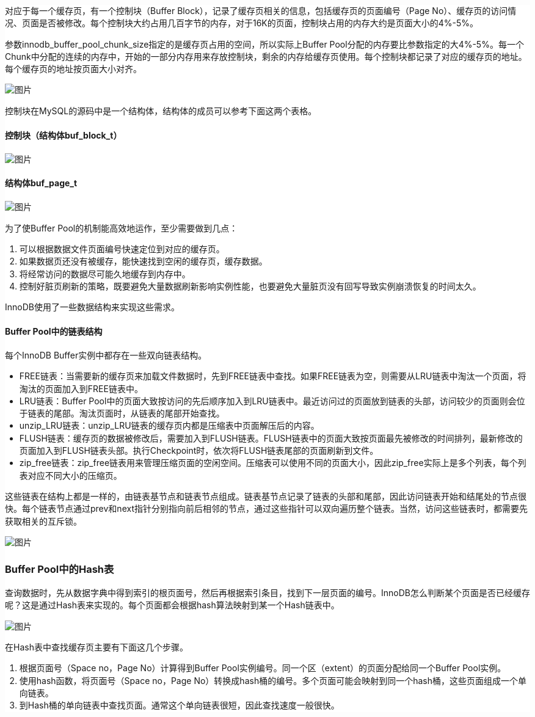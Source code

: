 对应于每一个缓存页，有一个控制块（Buffer Block），记录了缓存页相关的信息，包括缓存页的页面编号（Page No）、缓存页的访问情况、页面是否被修改。每个控制块大约占用几百字节的内存，对于16K的页面，控制块占用的内存大约是页面大小的4%-5%。

参数innodb\_buffer\_pool\_chunk\_size指定的是缓存页占用的空间，所以实际上Buffer Pool分配的内存要比参数指定的大4%-5%。每一个Chunk中分配的连续的内存中，开始的一部分内存用来存放控制块，剩余的内存给缓存页使用。每个控制块都记录了对应的缓存页的地址。每个缓存页的地址按页面大小对齐。

![图片](https://static001.geekbang.org/resource/image/22/ee/22750e5540e582b029e930fa26d73dee.jpg?wh=1608x562)

控制块在MySQL的源码中是一个结构体，结构体的成员可以参考下面这两个表格。

#### 控制块（结构体buf\_block\_t）

![图片](https://static001.geekbang.org/resource/image/0a/da/0a7e844d3339ed80a6baff104be749da.png?wh=1920x1323)

#### 结构体buf\_page\_t

![图片](https://static001.geekbang.org/resource/image/68/b5/68b3925e501a40fd2a5cf41e99415db5.jpg?wh=1920x2330)

为了使Buffer Pool的机制能高效地运作，至少需要做到几点：

1. 可以根据数据文件页面编号快速定位到对应的缓存页。
2. 如果数据页还没有被缓存，能快速找到空闲的缓存页，缓存数据。
3. 将经常访问的数据尽可能久地缓存到内存中。
4. 控制好脏页刷新的策略，既要避免大量数据刷新影响实例性能，也要避免大量脏页没有回写导致实例崩溃恢复的时间太久。

InnoDB使用了一些数据结构来实现这些需求。

#### Buffer Pool中的链表结构

每个InnoDB Buffer实例中都存在一些双向链表结构。

- FREE链表：当需要新的缓存页来加载文件数据时，先到FREE链表中查找。如果FREE链表为空，则需要从LRU链表中淘汰一个页面，将淘汰的页面加入到FREE链表中。
- LRU链表：Buffer Pool中的页面大致按访问的先后顺序加入到LRU链表中。最近访问过的页面放到链表的头部，访问较少的页面则会位于链表的尾部。淘汰页面时，从链表的尾部开始查找。
- unzip\_LRU链表：unzip\_LRU链表的缓存页内都是压缩表中页面解压后的内容。
- FLUSH链表：缓存页的数据被修改后，需要加入到FLUSH链表。FLUSH链表中的页面大致按页面最先被修改的时间排列，最新修改的页面加入到FLUSH链表头部。执行Checkpoint时，依次将FLUSH链表尾部的页面刷新到文件。
- zip\_free链表：zip\_free链表用来管理压缩页面的空闲空间。压缩表可以使用不同的页面大小，因此zip\_free实际上是多个列表，每个列表对应不同大小的压缩页。

这些链表在结构上都是一样的，由链表基节点和链表节点组成。链表基节点记录了链表的头部和尾部，因此访问链表开始和结尾处的节点很快。每个链表节点通过prev和next指针分别指向前后相邻的节点，通过这些指针可以双向遍历整个链表。当然，访问这些链表时，都需要先获取相关的互斥锁。

![图片](https://static001.geekbang.org/resource/image/0a/39/0aeeffa3b19197146ded4c5802100139.jpg?wh=1252x504)

### Buffer Pool中的Hash表

查询数据时，先从数据字典中得到索引的根页面号，然后再根据索引条目，找到下一层页面的编号。InnoDB怎么判断某个页面是否已经缓存呢？这是通过Hash表来实现的。每个页面都会根据hash算法映射到某一个Hash链表中。

![图片](https://static001.geekbang.org/resource/image/b8/f2/b8ae8c033d261c4b54cf20c0cf4b4bf2.jpg?wh=1196x798)

在Hash表中查找缓存页主要有下面这几个步骤。

1. 根据页面号（Space no，Page No）计算得到Buffer Pool实例编号。同一个区（extent）的页面分配给同一个Buffer Pool实例。
2. 使用hash函数，将页面号（Space no，Page No）转换成hash桶的编号。多个页面可能会映射到同一个hash桶，这些页面组成一个单向链表。
3. 到Hash桶的单向链表中查找页面。通常这个单向链表很短，因此查找速度一般很快。
